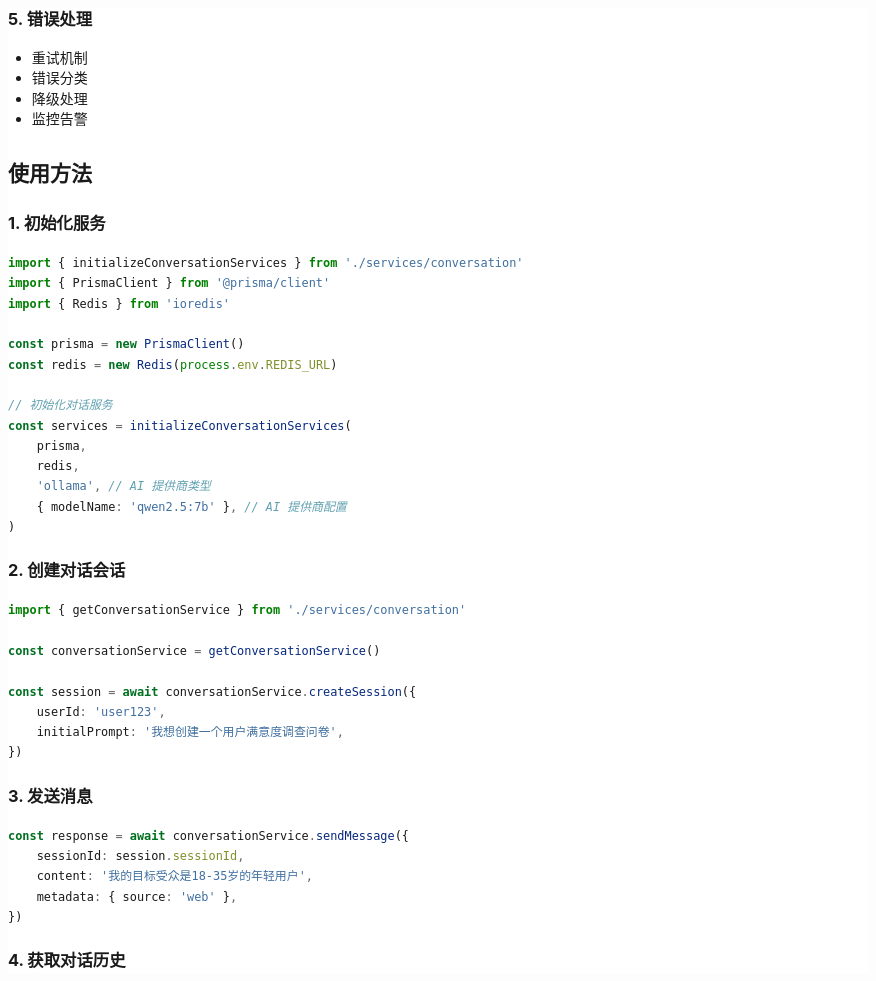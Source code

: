 ### 5. 错误处理

- 重试机制
- 错误分类
- 降级处理
- 监控告警

## 使用方法

### 1. 初始化服务

```typescript
import { initializeConversationServices } from './services/conversation'
import { PrismaClient } from '@prisma/client'
import { Redis } from 'ioredis'

const prisma = new PrismaClient()
const redis = new Redis(process.env.REDIS_URL)

// 初始化对话服务
const services = initializeConversationServices(
	prisma,
	redis,
	'ollama', // AI 提供商类型
	{ modelName: 'qwen2.5:7b' }, // AI 提供商配置
)
```

### 2. 创建对话会话

```typescript
import { getConversationService } from './services/conversation'

const conversationService = getConversationService()

const session = await conversationService.createSession({
	userId: 'user123',
	initialPrompt: '我想创建一个用户满意度调查问卷',
})
```

### 3. 发送消息

```typescript
const response = await conversationService.sendMessage({
	sessionId: session.sessionId,
	content: '我的目标受众是18-35岁的年轻用户',
	metadata: { source: 'web' },
})
```

### 4. 获取对话历史
